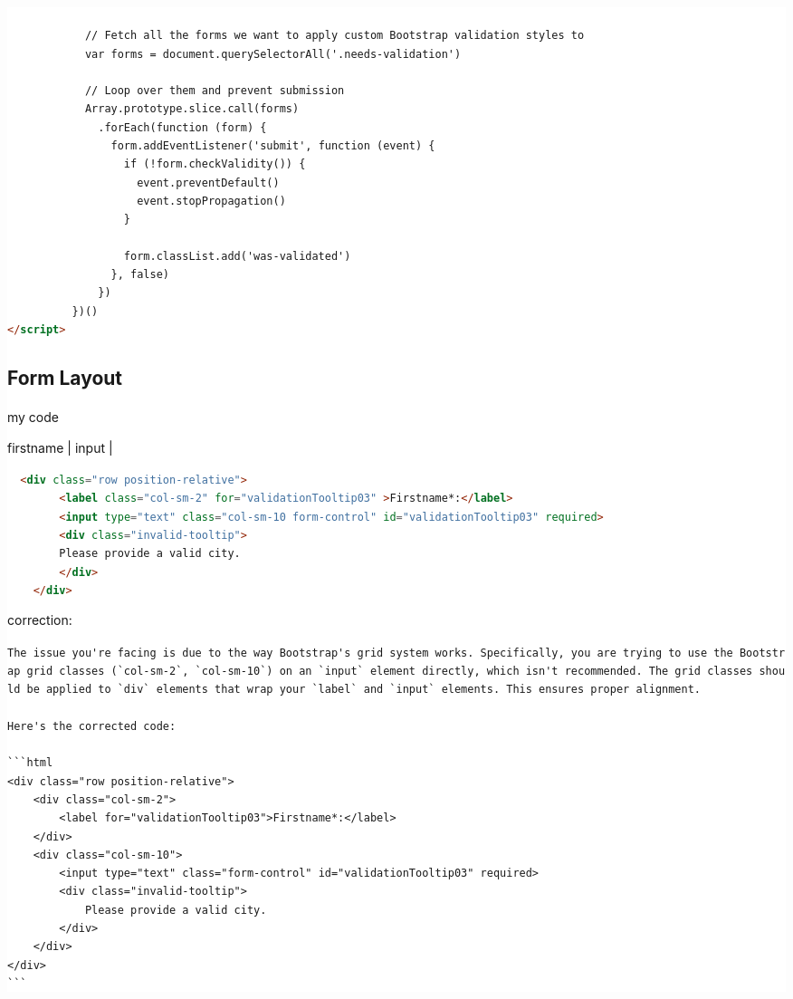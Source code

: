 ```html

            // Fetch all the forms we want to apply custom Bootstrap validation styles to
            var forms = document.querySelectorAll('.needs-validation')

            // Loop over them and prevent submission
            Array.prototype.slice.call(forms)
              .forEach(function (form) {
                form.addEventListener('submit', function (event) {
                  if (!form.checkValidity()) {
                    event.preventDefault()
                    event.stopPropagation()
                  }

                  form.classList.add('was-validated')
                }, false)
              })
          })() 
</script>

```


## Form Layout

my code

firstname
|        input        |

```html
  <div class="row position-relative">
        <label class="col-sm-2" for="validationTooltip03" >Firstname*:</label>
        <input type="text" class="col-sm-10 form-control" id="validationTooltip03" required>
        <div class="invalid-tooltip">
        Please provide a valid city.
        </div>
    </div>

```

correction:


    The issue you're facing is due to the way Bootstrap's grid system works. Specifically, you are trying to use the Bootstrap grid classes (`col-sm-2`, `col-sm-10`) on an `input` element directly, which isn't recommended. The grid classes should be applied to `div` elements that wrap your `label` and `input` elements. This ensures proper alignment.

    Here's the corrected code:

    ```html
    <div class="row position-relative">
        <div class="col-sm-2">
            <label for="validationTooltip03">Firstname*:</label>
        </div>
        <div class="col-sm-10">
            <input type="text" class="form-control" id="validationTooltip03" required>
            <div class="invalid-tooltip">
                Please provide a valid city.
            </div>
        </div>
    </div>
    ```
